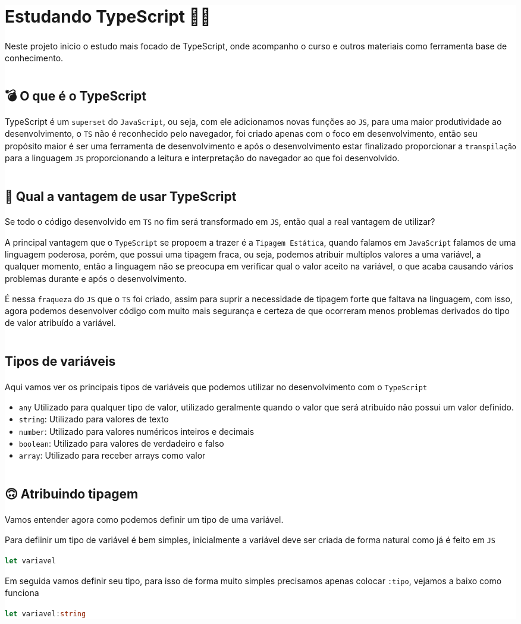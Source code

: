 # Estudando TypeScript 😶‍🌫️
Neste projeto inicio o estudo mais focado de TypeScript, onde acompanho o curso e outros materiais como ferramenta base de conhecimento.

#
## 💣 O que é o TypeScript
TypeScript é um ``superset`` do ``JavaScript``, ou seja, com ele adicionamos novas funções ao ``JS``, para uma maior produtividade ao desenvolvimento, o ``TS`` não é reconhecido pelo navegador, foi criado apenas com o foco em desenvolvimento, então seu propósito maior é ser uma ferramenta de desenvolvimento e após o desenvolvimento estar finalizado proporcionar a ``transpilação`` para a linguagem ``JS`` proporcionando a leitura e interpretação do navegador ao que foi desenvolvido.

#
## 🤔 Qual a vantagem de usar TypeScript
Se todo o código desenvolvido em ``TS`` no fim será transformado em ``JS``, então qual a real vantagem de utilizar?

A principal vantagem que o ``TypeScript`` se propoem a trazer é a ``Tipagem Estática``, quando falamos em ``JavaScript`` falamos de uma linguagem poderosa, porém, que possui uma tipagem fraca, ou seja, podemos atribuir multíplos valores a uma variável, a qualquer momento, então a linguagem não se preocupa em verificar qual o valor aceito na variável, o que acaba causando vários problemas durante e após o desenvolvimento.

É nessa ``fraqueza`` do ``JS`` que o ``TS`` foi criado, assim para suprir a necessidade de tipagem forte que faltava na linguagem, com isso, agora podemos desenvolver código com muito mais segurança e certeza de que ocorreram menos problemas derivados do tipo de valor atribuído a variável.

#
## Tipos de variáveis
Aqui vamos ver os principais tipos de variáveis que podemos utilizar no desenvolvimento com o ``TypeScript``

* ``any`` Utilizado para qualquer tipo de valor, utilizado geralmente quando o valor que será atribuído não possui um valor definido.
* ``string``: Utilizado para valores de texto
* ``number``: Utilizado para valores numéricos inteiros e decimais
* ``boolean``: Utilizado para valores de verdadeiro e falso
* ``array``: Utilizado para receber arrays como valor

#
## 🙃 Atribuindo tipagem
Vamos entender agora como podemos definir um tipo de uma variável.

Para defiinir um tipo de variável é bem simples, inicialmente a variável deve ser criada de forma natural como já é feito em ``JS``
```typescript
let variavel
```

Em seguida vamos definir seu tipo, para isso de forma muito simples precisamos apenas colocar ``:tipo``, vejamos a baixo como funciona
```typescript
let variavel:string
```
